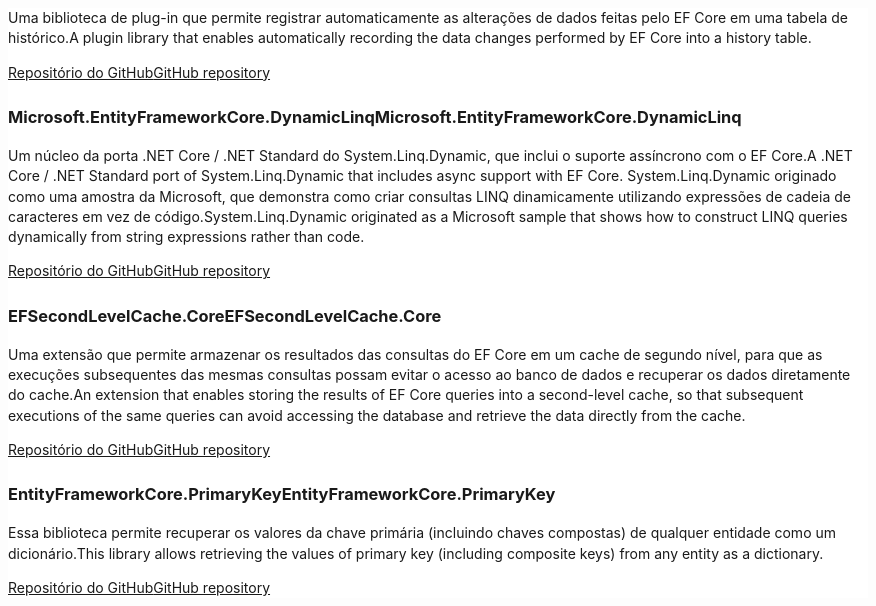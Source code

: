 <span data-ttu-id="f6c4f-133">Uma biblioteca de plug-in que permite registrar automaticamente as alterações de dados feitas pelo EF Core em uma tabela de histórico.</span><span class="sxs-lookup"><span data-stu-id="f6c4f-133">A plugin library that enables automatically recording the data changes performed by EF Core into a history table.</span></span>

[<span data-ttu-id="f6c4f-134">Repositório do GitHub</span><span class="sxs-lookup"><span data-stu-id="f6c4f-134">GitHub repository</span></span>](https://github.com/Arch/AutoHistory/)

### <a name="microsoftentityframeworkcoredynamiclinq"></a><span data-ttu-id="f6c4f-135">Microsoft.EntityFrameworkCore.DynamicLinq</span><span class="sxs-lookup"><span data-stu-id="f6c4f-135">Microsoft.EntityFrameworkCore.DynamicLinq</span></span>

<span data-ttu-id="f6c4f-136">Um núcleo da porta .NET Core / .NET Standard do System.Linq.Dynamic, que inclui o suporte assíncrono com o EF Core.</span><span class="sxs-lookup"><span data-stu-id="f6c4f-136">A .NET Core / .NET Standard port of System.Linq.Dynamic that includes async support with EF Core.</span></span>
<span data-ttu-id="f6c4f-137">System.Linq.Dynamic originado como uma amostra da Microsoft, que demonstra como criar consultas LINQ dinamicamente utilizando expressões de cadeia de caracteres em vez de código.</span><span class="sxs-lookup"><span data-stu-id="f6c4f-137">System.Linq.Dynamic originated as a Microsoft sample that shows how to construct LINQ queries dynamically from string expressions rather than code.</span></span>

[<span data-ttu-id="f6c4f-138">Repositório do GitHub</span><span class="sxs-lookup"><span data-stu-id="f6c4f-138">GitHub repository</span></span>](https://github.com/StefH/System.Linq.Dynamic.Core/)

### <a name="efsecondlevelcachecore"></a><span data-ttu-id="f6c4f-139">EFSecondLevelCache.Core</span><span class="sxs-lookup"><span data-stu-id="f6c4f-139">EFSecondLevelCache.Core</span></span>

<span data-ttu-id="f6c4f-140">Uma extensão que permite armazenar os resultados das consultas do EF Core em um cache de segundo nível, para que as execuções subsequentes das mesmas consultas possam evitar o acesso ao banco de dados e recuperar os dados diretamente do cache.</span><span class="sxs-lookup"><span data-stu-id="f6c4f-140">An extension that enables storing the results of EF Core queries into a second-level cache, so that subsequent executions of the same queries can avoid accessing the database and retrieve the data directly from the cache.</span></span>

[<span data-ttu-id="f6c4f-141">Repositório do GitHub</span><span class="sxs-lookup"><span data-stu-id="f6c4f-141">GitHub repository</span></span>](https://github.com/VahidN/EFSecondLevelCache.Core/)

### <a name="entityframeworkcoreprimarykey"></a><span data-ttu-id="f6c4f-142">EntityFrameworkCore.PrimaryKey</span><span class="sxs-lookup"><span data-stu-id="f6c4f-142">EntityFrameworkCore.PrimaryKey</span></span>

<span data-ttu-id="f6c4f-143">Essa biblioteca permite recuperar os valores da chave primária (incluindo chaves compostas) de qualquer entidade como um dicionário.</span><span class="sxs-lookup"><span data-stu-id="f6c4f-143">This library allows retrieving the values of primary key (including composite keys) from any entity as a dictionary.</span></span>

[<span data-ttu-id="f6c4f-144">Repositório do GitHub</span><span class="sxs-lookup"><span data-stu-id="f6c4f-144">GitHub repository</span></span>](https://github.com/NickStrupat/EntityFramework.PrimaryKey/)
